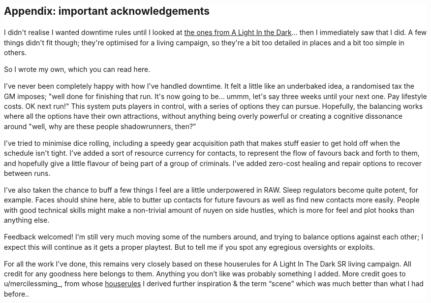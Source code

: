 ## Appendix: important acknowledgements

I didn't realise I wanted downtime rules until I looked at [the ones from A Light In the Dark][1]... then I immediately saw that I did. A few things didn't fit though; they're optimised for a living campaign, so they're a bit too detailed in places and a bit too simple in others.

So I wrote my own, which you can read here.

I've never been completely happy with how I've handled downtime. It felt a little like an underbaked idea, a randomised tax the GM imposes; "well done for finishing that run. It's now going to be... ummm, let's say three weeks until your next one. Pay lifestyle costs. OK next run!" This system puts players in control, with a series of options they can pursue. Hopefully, the balancing works where all the options have their own attractions, without anything being overly powerful or creating a cognitive dissonance around "well, why are these people shadowrunners, then?”

I've tried to minimise dice rolling, including a speedy gear acquisition path that makes stuff easier to get hold off when the schedule isn't tight. I've added a sort of resource currency for contacts, to represent the flow of favours back and forth to them, and hopefully give a little flavour of being part of a group of criminals. I've added zero-cost healing and repair options to recover between runs.

I've also taken the chance to buff a few things I feel are a little underpowered in RAW. Sleep regulators become quite potent, for example. Faces should shine here, able to butter up contacts for future favours as well as find new contacts more easily. People with good technical skills might make a non-trivial amount of nuyen on side hustles, which is more for feel and plot hooks than anything else.

Feedback welcomed! I'm still very much moving some of the numbers around, and trying to balance options against each other; I expect this will continue as it gets a proper playtest. But to tell me if you spot any egregious oversights or exploits.

For all the work I’ve done, this remains very closely based on these houserules for A Light In The Dark SR living campaign. All credit for any goodness here belongs to them. Anything you don’t like was probably something I added. More credit goes to u/mercilessming\_, from whose [houserules][2] I derived further inspiration & the term “scene” which was much better than what I had before..

[1]:	https://docs.google.com/document/d/1Z2hUFxu_45hO9Xcd-XyfhWDxwEHYCAqYuKVEOJabFxY/edit
[2]:	https://docs.google.com/document/d/1Z2hUFxu_45hO9Xcd-XyfhWDxwEHYCAqYuKVEOJabFxY/edit
